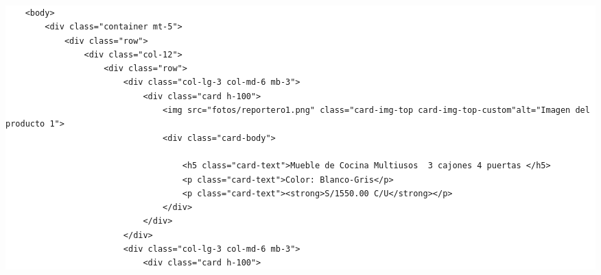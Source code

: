         <body>
            <div class="container mt-5">
                <div class="row">
                    <div class="col-12">
                        <div class="row">
                            <div class="col-lg-3 col-md-6 mb-3">
                                <div class="card h-100">
                                    <img src="fotos/reportero1.png" class="card-img-top card-img-top-custom"alt="Imagen del producto 1">
                                    <div class="card-body">
                                      
                                        <h5 class="card-text">Mueble de Cocina Multiusos  3 cajones 4 puertas </h5>
                                        <p class="card-text">Color: Blanco-Gris</p>
                                        <p class="card-text"><strong>S/1550.00 C/U</strong></p>
                                    </div>
                                </div>
                            </div>
                            <div class="col-lg-3 col-md-6 mb-3">
                                <div class="card h-100">